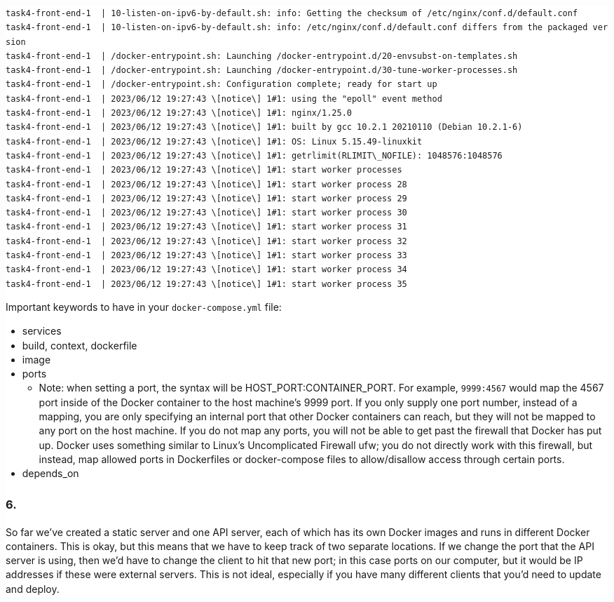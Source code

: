```
task4-front-end-1  | 10-listen-on-ipv6-by-default.sh: info: Getting the checksum of /etc/nginx/conf.d/default.conf
task4-front-end-1  | 10-listen-on-ipv6-by-default.sh: info: /etc/nginx/conf.d/default.conf differs from the packaged version
task4-front-end-1  | /docker-entrypoint.sh: Launching /docker-entrypoint.d/20-envsubst-on-templates.sh
task4-front-end-1  | /docker-entrypoint.sh: Launching /docker-entrypoint.d/30-tune-worker-processes.sh
task4-front-end-1  | /docker-entrypoint.sh: Configuration complete; ready for start up
task4-front-end-1  | 2023/06/12 19:27:43 \[notice\] 1#1: using the "epoll" event method
task4-front-end-1  | 2023/06/12 19:27:43 \[notice\] 1#1: nginx/1.25.0
task4-front-end-1  | 2023/06/12 19:27:43 \[notice\] 1#1: built by gcc 10.2.1 20210110 (Debian 10.2.1-6) 
task4-front-end-1  | 2023/06/12 19:27:43 \[notice\] 1#1: OS: Linux 5.15.49-linuxkit
task4-front-end-1  | 2023/06/12 19:27:43 \[notice\] 1#1: getrlimit(RLIMIT\_NOFILE): 1048576:1048576
task4-front-end-1  | 2023/06/12 19:27:43 \[notice\] 1#1: start worker processes
task4-front-end-1  | 2023/06/12 19:27:43 \[notice\] 1#1: start worker process 28
task4-front-end-1  | 2023/06/12 19:27:43 \[notice\] 1#1: start worker process 29
task4-front-end-1  | 2023/06/12 19:27:43 \[notice\] 1#1: start worker process 30
task4-front-end-1  | 2023/06/12 19:27:43 \[notice\] 1#1: start worker process 31
task4-front-end-1  | 2023/06/12 19:27:43 \[notice\] 1#1: start worker process 32
task4-front-end-1  | 2023/06/12 19:27:43 \[notice\] 1#1: start worker process 33
task4-front-end-1  | 2023/06/12 19:27:43 \[notice\] 1#1: start worker process 34
task4-front-end-1  | 2023/06/12 19:27:43 \[notice\] 1#1: start worker process 35
```
Important keywords to have in your `docker-compose.yml` file:

*   services
*   build, context, dockerfile
*   image
*   ports
    *   Note: when setting a port, the syntax will be HOST_PORT:CONTAINER_PORT. For example, `9999:4567` would map the 4567 port inside of the Docker container to the host machine’s 9999 port. If you only supply one port number, instead of a mapping, you are only specifying an internal port that other Docker containers can reach, but they will not be mapped to any port on the host machine. If you do not map any ports, you will not be able to get past the firewall that Docker has put up. Docker uses something similar to Linux’s Uncomplicated Firewall ufw; you do not directly work with this firewall, but instead, map allowed ports in Dockerfiles or docker-compose files to allow/disallow access through certain ports.
*   depends\_on

  

### 6.

So far we’ve created a static server and one API server, each of which has its own Docker images and runs in different Docker containers. This is okay, but this means that we have to keep track of two separate locations. If we change the port that the API server is using, then we’d have to change the client to hit that new port; in this case ports on our computer, but it would be IP addresses if these were external servers. This is not ideal, especially if you have many different clients that you’d need to update and deploy.
